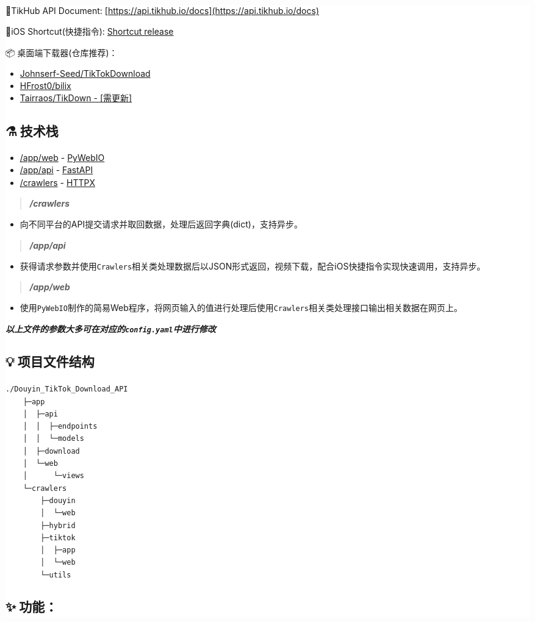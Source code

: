 🌭TikHub API Document: [https://api.tikhub.io/docs](https://api.tikhub.io/docs)

💾iOS Shortcut(快捷指令): [Shortcut release](https://github.com/Evil0ctal/Douyin_TikTok_Download_API/discussions/104?sort=top)

📦️ 桌面端下载器(仓库推荐)：

- [Johnserf-Seed/TikTokDownload](https://github.com/Johnserf-Seed/TikTokDownload)
- [HFrost0/bilix](https://github.com/HFrost0/bilix)
- [Tairraos/TikDown - [需更新]](https://github.com/Tairraos/TikDown/)

## ⚗️ 技术栈

* [/app/web](https://github.com/Evil0ctal/Douyin_TikTok_Download_API/blob/main/app/web) - [PyWebIO](https://www.pyweb.io/)
* [/app/api](https://github.com/Evil0ctal/Douyin_TikTok_Download_API/blob/main/app/api) - [FastAPI](https://fastapi.tiangolo.com/)
* [/crawlers](https://github.com/Evil0ctal/Douyin_TikTok_Download_API/blob/main/crawlers) - [HTTPX](https://www.python-httpx.org/)

> ***/crawlers***

- 向不同平台的API提交请求并取回数据，处理后返回字典(dict)，支持异步。

> ***/app/api***

- 获得请求参数并使用`Crawlers`相关类处理数据后以JSON形式返回，视频下载，配合iOS快捷指令实现快速调用，支持异步。

> ***/app/web***

- 使用`PyWebIO`制作的简易Web程序，将网页输入的值进行处理后使用`Crawlers`相关类处理接口输出相关数据在网页上。

***以上文件的参数大多可在对应的`config.yaml`中进行修改***

## 💡 项目文件结构

```
./Douyin_TikTok_Download_API
    ├─app
    │  ├─api
    │  │  ├─endpoints
    │  │  └─models
    │  ├─download
    │  └─web
    │      └─views
    └─crawlers
        ├─douyin
        │  └─web
        ├─hybrid
        ├─tiktok
        │  ├─app
        │  └─web
        └─utils
```

## ✨ 功能：
